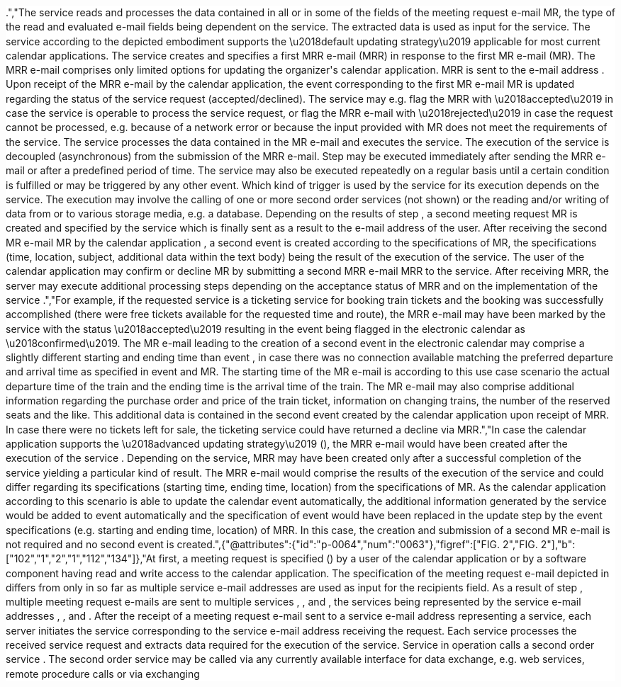.","The service  reads and processes  the data contained in all or in some of the fields of the meeting request e-mail MR, the type of the read and evaluated e-mail fields being dependent on the service. The extracted data is used as input for the service. The service according to the depicted embodiment supports the \u2018default updating strategy\u2019 applicable for most current calendar applications. The service creates  and specifies a first MRR e-mail (MRR) in response to the first MR e-mail (MR). The MRR e-mail comprises only limited options for updating the organizer's calendar application. MRR is sent to the e-mail address . Upon receipt  of the MRR e-mail by the calendar application, the event  corresponding to the first MR e-mail MR is updated regarding the status of the service request (accepted\/declined). The service may e.g. flag the MRR with \u2018accepted\u2019 in case the service is operable to process the service request, or flag the MRR e-mail with \u2018rejected\u2019 in case the request cannot be processed, e.g. because of a network error or because the input provided with MR does not meet the requirements of the service. The service  processes the data contained in the MR e-mail and executes  the service. The execution  of the service is decoupled (asynchronous) from the submission of the MRR e-mail. Step  may be executed immediately after sending the MRR e-mail or after a predefined period of time. The service may also be executed  repeatedly on a regular basis until a certain condition is fulfilled or may be triggered by any other event. Which kind of trigger is used by the service for its execution depends on the service. The execution  may involve the calling of one or more second order services (not shown) or the reading and\/or writing of data from or to various storage media, e.g. a database. Depending on the results of step , a second meeting request MR is created and specified by the service which is finally sent  as a result to the e-mail address  of the user. After receiving  the second MR e-mail MR by the calendar application , a second event  is created according to the specifications of MR, the specifications (time, location, subject, additional data within the text body) being the result of the execution  of the service. The user of the calendar application may confirm or decline  MR by submitting a second MRR e-mail MRR to the service. After receiving  MRR, the server may execute additional processing steps depending on the acceptance status of MRR and on the implementation of the service .","For example, if the requested service  is a ticketing service for booking train tickets and the booking was successfully accomplished (there were free tickets available for the requested time and route), the MRR e-mail may have been marked by the service with the status \u2018accepted\u2019 resulting in the event  being flagged in the electronic calendar as \u2018confirmed\u2019. The MR e-mail leading to the creation of a second event  in the electronic calendar may comprise a slightly different starting and ending time than event , in case there was no connection available matching the preferred departure and arrival time as specified in event  and MR. The starting time of the MR e-mail is according to this use case scenario the actual departure time of the train and the ending time is the arrival time of the train. The MR e-mail may also comprise additional information regarding the purchase order and price of the train ticket, information on changing trains, the number of the reserved seats and the like. This additional data is contained in the second event  created by the calendar application upon receipt  of MRR. In case there were no tickets left for sale, the ticketing service could have returned a decline via MRR.","In case the calendar application supports the \u2018advanced updating strategy\u2019 (), the MRR e-mail would have been created after the execution  of the service . Depending on the service, MRR may have been created only after a successful completion of the service yielding a particular kind of result. The MRR e-mail would comprise the results of the execution of the service and could differ regarding its specifications (starting time, ending time, location) from the specifications of MR. As the calendar application  according to this scenario is able to update the calendar event  automatically, the additional information generated by the service would be added to event  automatically and the specification of event  would have been replaced in the update step by the event specifications (e.g. starting and ending time, location) of MRR. In this case, the creation and submission  of a second MR e-mail is not required and no second event  is created.",{"@attributes":{"id":"p-0064","num":"0063"},"figref":["FIG. 2","FIG. 2"],"b":["102","1","2","1","112","134"]},"At first, a meeting request is specified () by a user of the calendar application or by a software component having read and write access to the calendar application. The specification of the meeting request e-mail depicted in  differs from  only in so far as multiple service e-mail addresses are used as input for the recipients field. As a result of step , multiple meeting request e-mails are sent to multiple services , ,  and , the services being represented by the service e-mail addresses , ,  and . After the receipt of a meeting request e-mail sent to a service e-mail address representing a service, each server initiates the service corresponding to the service e-mail address receiving the request. Each service processes the received service request and extracts data required for the execution of the service. Service  in operation calls a second order service . The second order service may be called  via any currently available interface for data exchange, e.g. web services, remote procedure calls or via exchanging